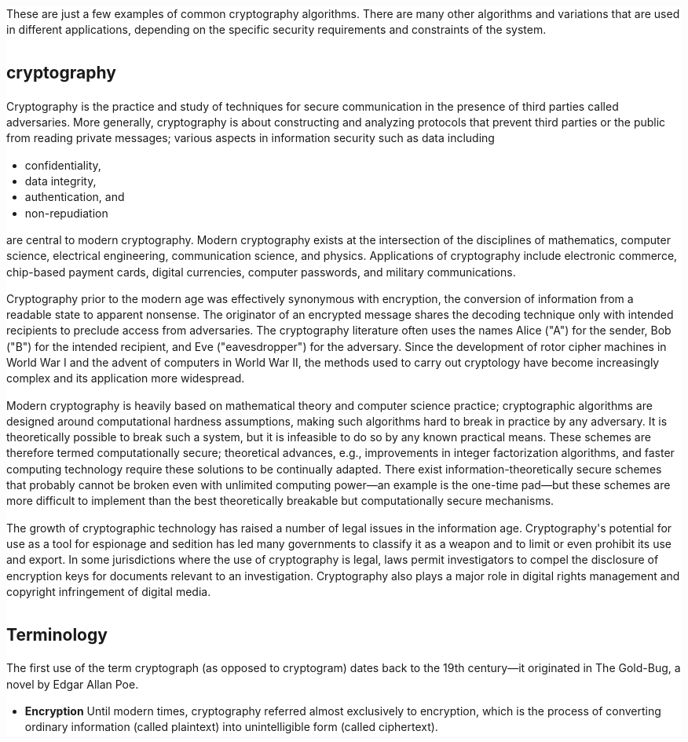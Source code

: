 These are just a few examples of common cryptography algorithms. There are many other algorithms and variations that are used in different applications, depending on the specific security requirements and constraints of the system.


## cryptography

Cryptography is the practice and study of techniques for secure communication in the presence of third parties called adversaries. More generally, cryptography is about constructing and analyzing protocols that prevent third parties or the public from reading private messages; various aspects in information security such as data including

* confidentiality,
* data integrity,
* authentication, and
* non-repudiation

are central to modern cryptography. Modern cryptography exists at the intersection of the disciplines of mathematics, computer science, electrical engineering, communication science, and physics. Applications of cryptography include electronic commerce, chip-based payment cards, digital currencies, computer passwords, and military communications.

Cryptography prior to the modern age was effectively synonymous with encryption, the conversion of information from a readable state to apparent nonsense. The originator of an encrypted message shares the decoding technique only with intended recipients to preclude access from adversaries. The cryptography literature often uses the names Alice ("A") for the sender, Bob ("B") for the intended recipient, and Eve ("eavesdropper") for the adversary. Since the development of rotor cipher machines in World War I and the advent of computers in World War II, the methods used to carry out cryptology have become increasingly complex and its application more widespread.

Modern cryptography is heavily based on mathematical theory and computer science practice; cryptographic algorithms are designed around computational hardness assumptions, making such algorithms hard to break in practice by any adversary. It is theoretically possible to break such a system, but it is infeasible to do so by any known practical means. These schemes are therefore termed computationally secure; theoretical advances, e.g., improvements in integer factorization algorithms, and faster computing technology require these solutions to be continually adapted. There exist information-theoretically secure schemes that probably cannot be broken even with unlimited computing power—an example is the one-time pad—but these schemes are more difficult to implement than the best theoretically breakable but computationally secure mechanisms.

The growth of cryptographic technology has raised a number of legal issues in the information age. Cryptography's potential for use as a tool for espionage and sedition has led many governments to classify it as a weapon and to limit or even prohibit its use and export. In some jurisdictions where the use of cryptography is legal, laws permit investigators to compel the disclosure of encryption keys for documents relevant to an investigation. Cryptography also plays a major role in digital rights management and copyright infringement of digital media.

## Terminology

The first use of the term cryptograph (as opposed to cryptogram) dates back to the 19th century—it originated in The Gold-Bug, a novel by Edgar Allan Poe.

* **Encryption** Until modern times, cryptography referred almost exclusively to encryption, which is the process of converting ordinary information (called plaintext) into unintelligible form (called ciphertext).
